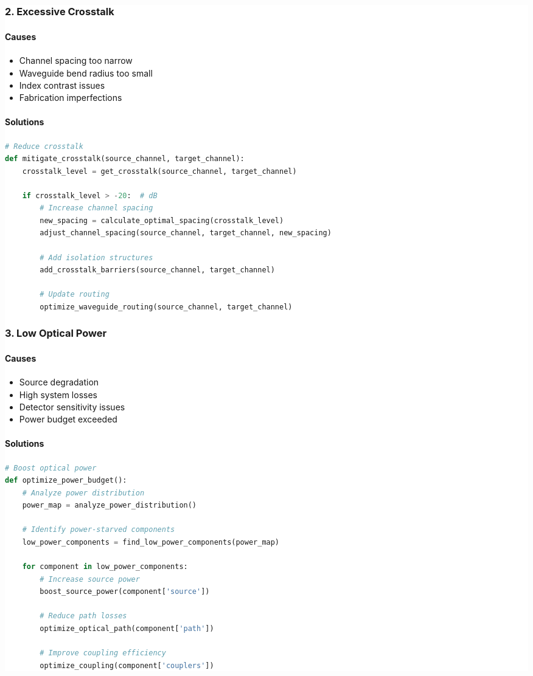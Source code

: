 ### 2. Excessive Crosstalk

#### Causes
- Channel spacing too narrow
- Waveguide bend radius too small
- Index contrast issues
- Fabrication imperfections

#### Solutions
```python
# Reduce crosstalk
def mitigate_crosstalk(source_channel, target_channel):
    crosstalk_level = get_crosstalk(source_channel, target_channel)
    
    if crosstalk_level > -20:  # dB
        # Increase channel spacing
        new_spacing = calculate_optimal_spacing(crosstalk_level)
        adjust_channel_spacing(source_channel, target_channel, new_spacing)
        
        # Add isolation structures
        add_crosstalk_barriers(source_channel, target_channel)
        
        # Update routing
        optimize_waveguide_routing(source_channel, target_channel)
```

### 3. Low Optical Power

#### Causes
- Source degradation
- High system losses
- Detector sensitivity issues
- Power budget exceeded

#### Solutions
```python
# Boost optical power
def optimize_power_budget():
    # Analyze power distribution
    power_map = analyze_power_distribution()
    
    # Identify power-starved components
    low_power_components = find_low_power_components(power_map)
    
    for component in low_power_components:
        # Increase source power
        boost_source_power(component['source'])
        
        # Reduce path losses
        optimize_optical_path(component['path'])
        
        # Improve coupling efficiency
        optimize_coupling(component['couplers'])
```
